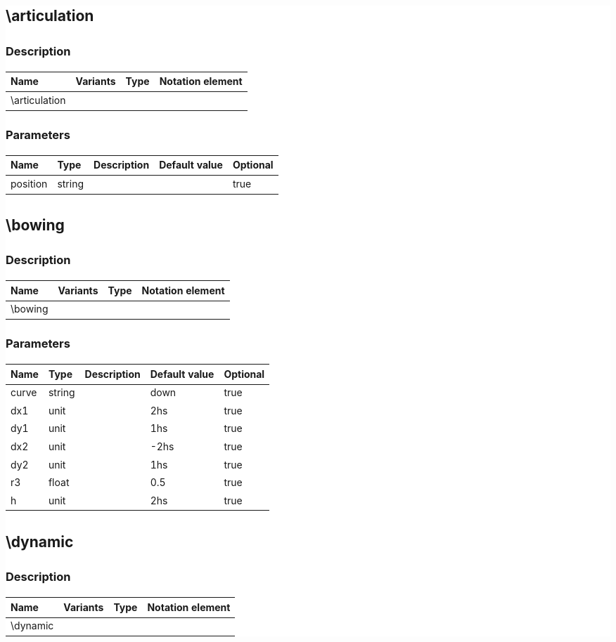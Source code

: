 ## \articulation

### Description

| Name | Variants | Type | Notation element |
| :----| :--------| :----| :----------------|
| \articulation |


### Parameters
 
| Name        	| Type   | Description    | Default value  | Optional |
| :------------ |:-------| :--------------| :------------- | :--------|  
| position     | string   |   |    | true |

## \bowing

### Description

| Name | Variants | Type | Notation element |
| :----| :--------| :----| :----------------|
| \bowing |


### Parameters
 
| Name        	| Type   | Description    | Default value  | Optional |
| :------------ |:-------| :--------------| :------------- | :--------|  
| curve     | string   |   | down   | true |
| dx1     | unit   |   | 2hs   | true |
| dy1     | unit   |   | 1hs   | true |
| dx2     | unit   |   | -2hs   | true |
| dy2     | unit   |   | 1hs   | true |
| r3     | float   |   | 0.5   | true |
| h     | unit   |   | 2hs   | true |

## \dynamic

### Description

| Name | Variants | Type | Notation element |
| :----| :--------| :----| :----------------|
| \dynamic |
